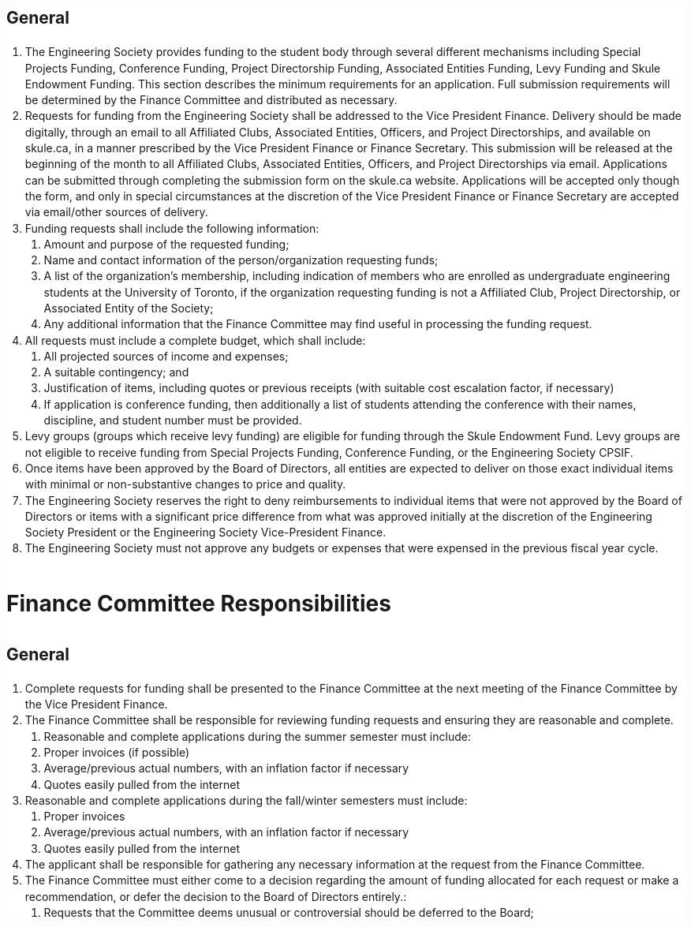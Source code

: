 ## General
1. The Engineering Society provides funding to the student body through several different mechanisms including Special Projects Funding, Conference Funding, Project Directorship Funding, Associated Entities Funding, Levy Funding and Skule Endowment Funding. This section describes the minimum requirements for an application. Full submission requirements will be determined by the Finance Committee and distributed as necessary.
1. Requests for funding from the Engineering Society shall be addressed to the Vice President Finance. Delivery should be made digitally, through an email to all Affiliated Clubs, Associated Entities, Officers, and Project Directorships, and available on skule.ca, in a manner prescribed by the Vice President Finance or Finance Secretary. This submission will be released at the beginning of the month to all Affiliated Clubs, Associated Entities, Officers, and Project Directorships via email. Applications can be submitted through completing the submission form on the skule.ca website. Applications will be accepted only though the form, and only in special circumstances at the discretion of  the Vice President Finance or Finance Secretary are accepted via email/other sources of delivery.
1. Funding requests shall include the following information:
   1. Amount and purpose of the requested funding;
   1. Name and contact information of the person/organization requesting funds;
   1. A list of the organization’s membership, including indication of members who are enrolled as undergraduate engineering students at the University of Toronto, if the organization requesting funding is not a Affiliated Club, Project Directorship, or Associated Entity of the Society;
   1. Any additional information that the Finance Committee may find useful in processing the funding request.
1. All requests must include a complete budget, which shall include:
   1. All projected sources of income and expenses;
   1. A suitable contingency; and
   1. Justification of items, including quotes or previous receipts (with suitable cost escalation factor, if necessary)
   1. If application is conference funding, then additionally a list of students attending the conference with their names, discipline, and student number must be provided.
1. Levy groups (groups which receive levy funding) are eligible for funding through the Skule Endowment Fund. Levy groups are not eligible to receive funding from Special Projects Funding, Conference Funding, or the Engineering Society CPSIF.
1. Once items have been approved by the Board of Directors, all entities are expected to deliver on those exact individual items with minimal or non-substantive changes to price and quality.
1. The Engineering Society reserves the right to deny reimbursements to individual items that were not approved by the Board of Directors or items with a significant price difference from what was approved initially at the discretion of the Engineering Society President or the Engineering Society Vice-President Finance.
1. The Engineering Society must not approve any budgets or expenses that were expensed in the previous fiscal year cycle.

# Finance Committee Responsibilities

## General
1. Complete requests for funding shall be presented to the Finance Committee at the next meeting of the Finance Committee by the Vice President Finance.
1. The Finance Committee shall be responsible for reviewing funding requests and ensuring they are reasonable and complete.
   1. Reasonable and complete applications during the summer semester must include:
   1. Proper invoices (if possible)
   1. Average/previous actual numbers, with an inflation factor if necessary
   1. Quotes easily pulled from the internet
1. Reasonable and complete applications during the fall/winter semesters must include:
   1. Proper invoices
   1. Average/previous actual numbers, with an inflation factor if necessary
   1. Quotes easily pulled from the internet
1. The applicant shall be responsible for gathering any necessary information at the request from the Finance Committee.
1. The Finance Committee must either come to a decision regarding the amount of funding allocated for each request or make a recommendation, or defer the decision to the Board of Directors entirely.:
   1. Requests that the Committee deems unusual or controversial should be deferred to the Board;